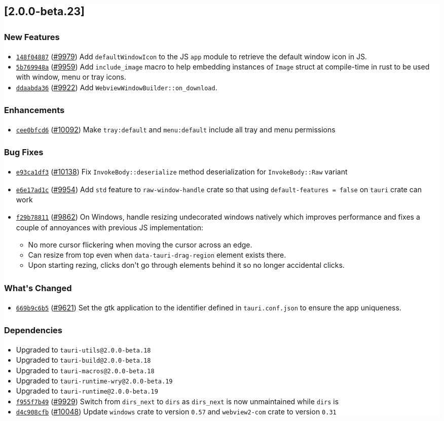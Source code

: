 ## \[2.0.0-beta.23]

### New Features

- [`148f04887`](https://www.github.com/tauri-apps/tauri/commit/148f048871caee21498b236c058b8890f2b66cc7) ([#9979](https://www.github.com/tauri-apps/tauri/pull/9979)) Add `defaultWindowIcon` to the JS `app` module to retrieve the default window icon in JS.
- [`5b769948a`](https://www.github.com/tauri-apps/tauri/commit/5b769948a81cac333f64c870a470ba6525bd5cd3) ([#9959](https://www.github.com/tauri-apps/tauri/pull/9959)) Add `include_image` macro to help embedding instances of `Image` struct at compile-time in rust to be used with window, menu or tray icons.
- [`ddaabda36`](https://www.github.com/tauri-apps/tauri/commit/ddaabda365ed5dc0780925049473989cbd1d7ea3) ([#9922](https://www.github.com/tauri-apps/tauri/pull/9922)) Add `WebviewWindowBuilder::on_download`.

### Enhancements

- [`cee0bfcd6`](https://www.github.com/tauri-apps/tauri/commit/cee0bfcd6c03c2a6794abca8f4fde700f3f818ba) ([#10092](https://www.github.com/tauri-apps/tauri/pull/10092)) Make `tray:default` and `menu:default` include all tray and menu permissions

### Bug Fixes

- [`e93ca1df3`](https://www.github.com/tauri-apps/tauri/commit/e93ca1df3b3948647f501f9f958e894ade6a27fb) ([#10138](https://www.github.com/tauri-apps/tauri/pull/10138)) Fix `InvokeBody::deserialize` method deserialization for `InvokeBody::Raw` variant
- [`e6e17ad1c`](https://www.github.com/tauri-apps/tauri/commit/e6e17ad1c8a6b53463946c407a354c250bd7e701) ([#9954](https://www.github.com/tauri-apps/tauri/pull/9954)) Add `std` feature to `raw-window-handle` crate so that using `default-features = false` on `tauri` crate can work
- [`f29b78811`](https://www.github.com/tauri-apps/tauri/commit/f29b78811080bc8313459f34545152d939c62bf6) ([#9862](https://www.github.com/tauri-apps/tauri/pull/9862)) On Windows, handle resizing undecorated windows natively which improves performance and fixes a couple of annoyances with previous JS implementation:

  - No more cursor flickering when moving the cursor across an edge.
  - Can resize from top even when `data-tauri-drag-region` element exists there.
  - Upon starting rezing, clicks don't go through elements behind it so no longer accidental clicks.

### What's Changed

- [`669b9c6b5`](https://www.github.com/tauri-apps/tauri/commit/669b9c6b5af791129b77ee440dacaa98288c906b) ([#9621](https://www.github.com/tauri-apps/tauri/pull/9621)) Set the gtk application to the identifier defined in `tauri.conf.json` to ensure the app uniqueness.

### Dependencies

- Upgraded to `tauri-utils@2.0.0-beta.18`
- Upgraded to `tauri-build@2.0.0-beta.18`
- Upgraded to `tauri-macros@2.0.0-beta.18`
- Upgraded to `tauri-runtime-wry@2.0.0-beta.19`
- Upgraded to `tauri-runtime@2.0.0-beta.19`
- [`f955f7b49`](https://www.github.com/tauri-apps/tauri/commit/f955f7b4903bcea376c0a8b430736f66c8cebf56) ([#9929](https://www.github.com/tauri-apps/tauri/pull/9929)) Switch from `dirs_next` to `dirs` as `dirs_next` is now unmaintained while `dirs` is
- [`d4c908cfb`](https://www.github.com/tauri-apps/tauri/commit/d4c908cfb8c567abdaf99b85f65f482ea81967e5) ([#10048](https://www.github.com/tauri-apps/tauri/pull/10048)) Update `windows` crate to version `0.57` and `webview2-com` crate to version `0.31`
